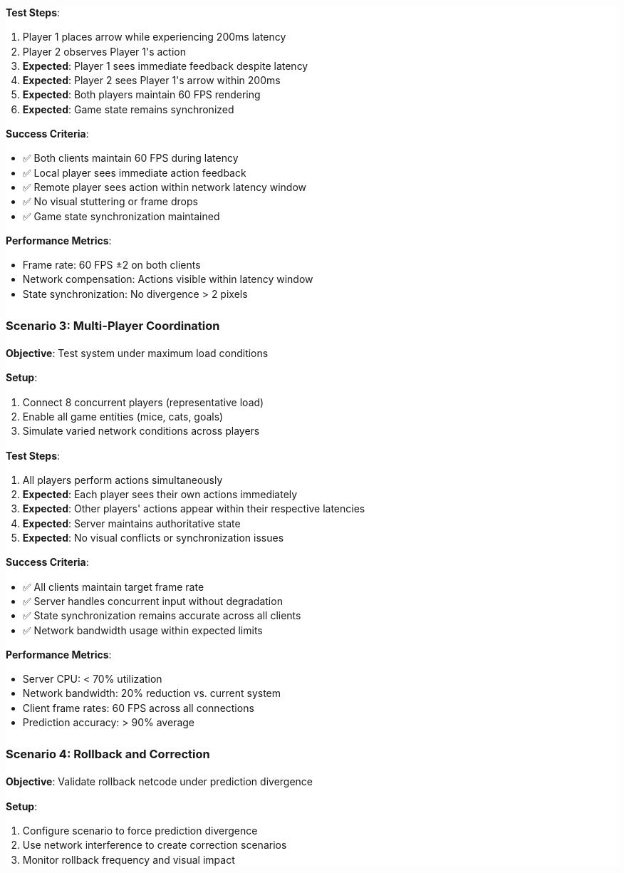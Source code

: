 **Test Steps**:
1. Player 1 places arrow while experiencing 200ms latency
2. Player 2 observes Player 1's action
3. **Expected**: Player 1 sees immediate feedback despite latency
4. **Expected**: Player 2 sees Player 1's arrow within 200ms
5. **Expected**: Both players maintain 60 FPS rendering
6. **Expected**: Game state remains synchronized

**Success Criteria**:
- ✅ Both clients maintain 60 FPS during latency
- ✅ Local player sees immediate action feedback
- ✅ Remote player sees action within network latency window
- ✅ No visual stuttering or frame drops
- ✅ Game state synchronization maintained

**Performance Metrics**:
- Frame rate: 60 FPS ±2 on both clients
- Network compensation: Actions visible within latency window
- State synchronization: No divergence > 2 pixels

### Scenario 3: Multi-Player Coordination
**Objective**: Test system under maximum load conditions

**Setup**:
1. Connect 8 concurrent players (representative load)
2. Enable all game entities (mice, cats, goals)
3. Simulate varied network conditions across players

**Test Steps**:
1. All players perform actions simultaneously
2. **Expected**: Each player sees their own actions immediately
3. **Expected**: Other players' actions appear within their respective latencies
4. **Expected**: Server maintains authoritative state
5. **Expected**: No visual conflicts or synchronization issues

**Success Criteria**:
- ✅ All clients maintain target frame rate
- ✅ Server handles concurrent input without degradation
- ✅ State synchronization remains accurate across all clients
- ✅ Network bandwidth usage within expected limits

**Performance Metrics**:
- Server CPU: < 70% utilization
- Network bandwidth: 20% reduction vs. current system
- Client frame rates: 60 FPS across all connections
- Prediction accuracy: > 90% average

### Scenario 4: Rollback and Correction
**Objective**: Validate rollback netcode under prediction divergence

**Setup**:
1. Configure scenario to force prediction divergence
2. Use network interference to create correction scenarios
3. Monitor rollback frequency and visual impact
